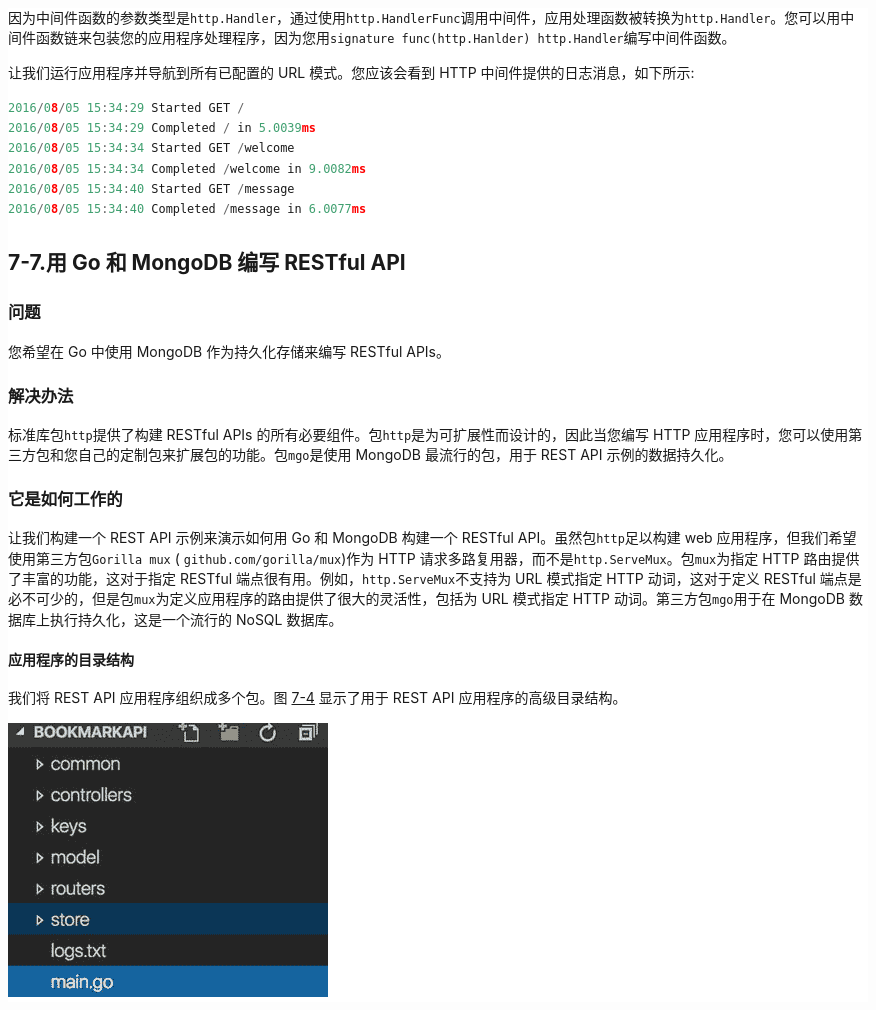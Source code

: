 因为中间件函数的参数类型是`http.Handler`，通过使用`http.HandlerFunc`调用中间件，应用处理函数被转换为`http.Handler`。您可以用中间件函数链来包装您的应用程序处理程序，因为您用`signature func(http.Hanlder) http.Handler`编写中间件函数。

让我们运行应用程序并导航到所有已配置的 URL 模式。您应该会看到 HTTP 中间件提供的日志消息，如下所示:

```go
2016/08/05 15:34:29 Started GET /
2016/08/05 15:34:29 Completed / in 5.0039ms
2016/08/05 15:34:34 Started GET /welcome
2016/08/05 15:34:34 Completed /welcome in 9.0082ms
2016/08/05 15:34:40 Started GET /message
2016/08/05 15:34:40 Completed /message in 6.0077ms

```

## 7-7.用 Go 和 MongoDB 编写 RESTful API

### 问题

您希望在 Go 中使用 MongoDB 作为持久化存储来编写 RESTful APIs。

### 解决办法

标准库包`http`提供了构建 RESTful APIs 的所有必要组件。包`http`是为可扩展性而设计的，因此当您编写 HTTP 应用程序时，您可以使用第三方包和您自己的定制包来扩展包的功能。包`mgo`是使用 MongoDB 最流行的包，用于 REST API 示例的数据持久化。

### 它是如何工作的

让我们构建一个 REST API 示例来演示如何用 Go 和 MongoDB 构建一个 RESTful API。虽然包`http`足以构建 web 应用程序，但我们希望使用第三方包`Gorilla mux` ( `github.com/gorilla/mux`)作为 HTTP 请求多路复用器，而不是`http.ServeMux`。包`mux`为指定 HTTP 路由提供了丰富的功能，这对于指定 RESTful 端点很有用。例如，`http.ServeMux`不支持为 URL 模式指定 HTTP 动词，这对于定义 RESTful 端点是必不可少的，但是包`mux`为定义应用程序的路由提供了很大的灵活性，包括为 URL 模式指定 HTTP 动词。第三方包`mgo`用于在 MongoDB 数据库上执行持久化，这是一个流行的 NoSQL 数据库。

#### 应用程序的目录结构

我们将 REST API 应用程序组织成多个包。图 [7-4](#Fig4) 显示了用于 REST API 应用程序的高级目录结构。

![A337881_1_En_7_Fig4_HTML.jpg](img/A337881_1_En_7_Fig4_HTML.jpg)
